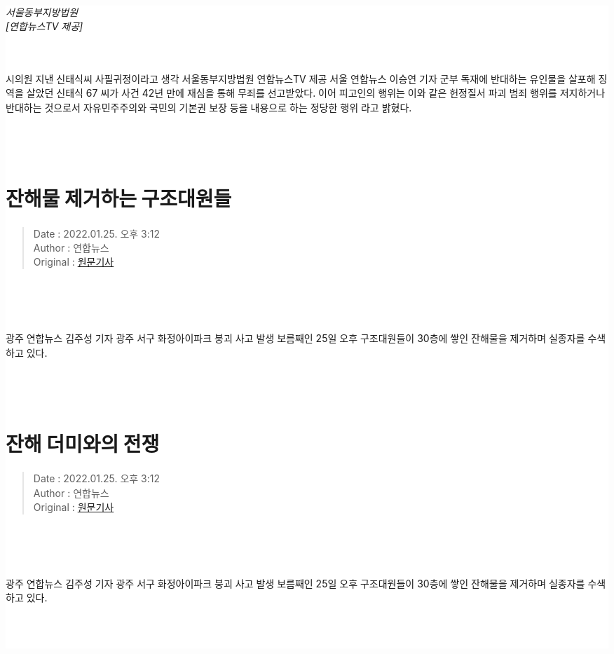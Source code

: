 <img alt="" src="https://imgnews.pstatic.net/image/001/2022/01/25/PCM20190626000308990_P4_20220125151212401.jpg?type=w647"><em class="img_desc">서울동부지방법원<br/>[연합뉴스TV 제공]</em></img>  
<br/><br/>  
  
시의원 지낸 신태식씨 사필귀정이라고 생각 서울동부지방법원 연합뉴스TV 제공 서울 연합뉴스 이승연 기자 군부 독재에 반대하는 유인물을 살포해 징역을 살았던 신태식 67 씨가 사건 42년 만에 재심을 통해 무죄를 선고받았다.
이어 피고인의 행위는 이와 같은 헌정질서 파괴 범죄 행위를 저지하거나 반대하는 것으로서 자유민주주의와 국민의 기본권 보장 등을 내용으로 하는 정당한 행위 라고 밝혔다.  
<br/><br/><br/>  

  
# 잔해물 제거하는 구조대원들  
  
> Date : 2022.01.25. 오후 3:12  
> Author : 연합뉴스  
> Original : [원문기사](https://news.naver.com/main/read.naver?mode=LSD&mid=sec&sid1=102&oid=001&aid=0012940216)  
<br/>  
  
<img alt="" src="https://imgnews.pstatic.net/image/001/2022/01/25/PYH2022012515280001300_P4_20220125151211392.jpg?type=w647"/>  
<br/><br/>  
  
광주 연합뉴스 김주성 기자 광주 서구 화정아이파크 붕괴 사고 발생 보름째인 25일 오후 구조대원들이 30층에 쌓인 잔해물을 제거하며 실종자를 수색하고 있다.  
<br/><br/><br/>  

  
# 잔해 더미와의 전쟁  
  
> Date : 2022.01.25. 오후 3:12  
> Author : 연합뉴스  
> Original : [원문기사](https://news.naver.com/main/read.naver?mode=LSD&mid=sec&sid1=102&oid=001&aid=0012940215)  
<br/>  
  
<img alt="" src="https://imgnews.pstatic.net/image/001/2022/01/25/PYH2022012515270001300_P4_20220125151210714.jpg?type=w647"/>  
<br/><br/>  
  
광주 연합뉴스 김주성 기자 광주 서구 화정아이파크 붕괴 사고 발생 보름째인 25일 오후 구조대원들이 30층에 쌓인 잔해물을 제거하며 실종자를 수색하고 있다.  
<br/><br/><br/>  


